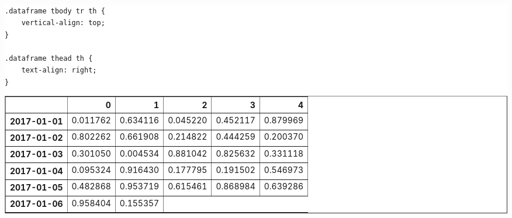     .dataframe tbody tr th {
        vertical-align: top;
    }
    
    .dataframe thead th {
        text-align: right;
    }
</style>
<table border="1" class="dataframe">
  <thead>
    <tr style="text-align: right;">
      <th></th>
      <th>0</th>
      <th>1</th>
      <th>2</th>
      <th>3</th>
      <th>4</th>
    </tr>
  </thead>
  <tbody>
    <tr>
      <th>2017-01-01</th>
      <td>0.011762</td>
      <td>0.634116</td>
      <td>0.045220</td>
      <td>0.452117</td>
      <td>0.879969</td>
    </tr>
    <tr>
      <th>2017-01-02</th>
      <td>0.802262</td>
      <td>0.661908</td>
      <td>0.214822</td>
      <td>0.444259</td>
      <td>0.200370</td>
    </tr>
    <tr>
      <th>2017-01-03</th>
      <td>0.301050</td>
      <td>0.004534</td>
      <td>0.881042</td>
      <td>0.825632</td>
      <td>0.331118</td>
    </tr>
    <tr>
      <th>2017-01-04</th>
      <td>0.095324</td>
      <td>0.916430</td>
      <td>0.177795</td>
      <td>0.191502</td>
      <td>0.546973</td>
    </tr>
    <tr>
      <th>2017-01-05</th>
      <td>0.482868</td>
      <td>0.953719</td>
      <td>0.615461</td>
      <td>0.868984</td>
      <td>0.639286</td>
    </tr>
    <tr>
      <th>2017-01-06</th>
      <td>0.958404</td>
      <td>0.155357</td>